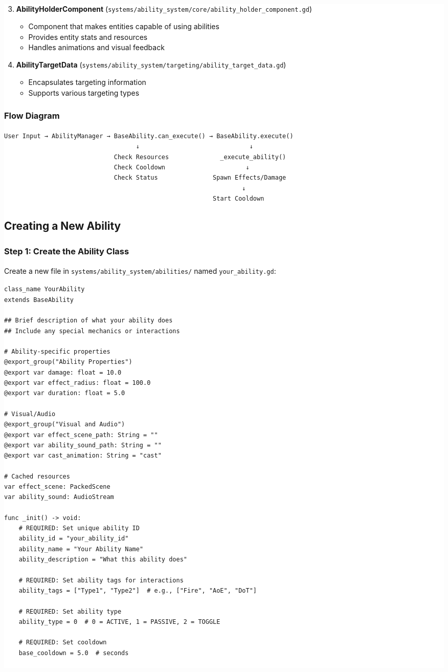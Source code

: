 3. **AbilityHolderComponent** (`systems/ability_system/core/ability_holder_component.gd`)
   - Component that makes entities capable of using abilities
   - Provides entity stats and resources
   - Handles animations and visual feedback

4. **AbilityTargetData** (`systems/ability_system/targeting/ability_target_data.gd`)
   - Encapsulates targeting information
   - Supports various targeting types

### Flow Diagram

```
User Input → AbilityManager → BaseAbility.can_execute() → BaseAbility.execute()
                                    ↓                              ↓
                              Check Resources              _execute_ability()
                              Check Cooldown                      ↓
                              Check Status               Spawn Effects/Damage
                                                                 ↓
                                                         Start Cooldown
```

## Creating a New Ability

### Step 1: Create the Ability Class

Create a new file in `systems/ability_system/abilities/` named `your_ability.gd`:

```gdscript
class_name YourAbility
extends BaseAbility

## Brief description of what your ability does
## Include any special mechanics or interactions

# Ability-specific properties
@export_group("Ability Properties")
@export var damage: float = 10.0
@export var effect_radius: float = 100.0
@export var duration: float = 5.0

# Visual/Audio
@export_group("Visual and Audio")
@export var effect_scene_path: String = ""
@export var ability_sound_path: String = ""
@export var cast_animation: String = "cast"

# Cached resources
var effect_scene: PackedScene
var ability_sound: AudioStream

func _init() -> void:
    # REQUIRED: Set unique ability ID
    ability_id = "your_ability_id"
    ability_name = "Your Ability Name"
    ability_description = "What this ability does"
    
    # REQUIRED: Set ability tags for interactions
    ability_tags = ["Type1", "Type2"]  # e.g., ["Fire", "AoE", "DoT"]
    
    # REQUIRED: Set ability type
    ability_type = 0  # 0 = ACTIVE, 1 = PASSIVE, 2 = TOGGLE
    
    # REQUIRED: Set cooldown
    base_cooldown = 5.0  # seconds
    
```